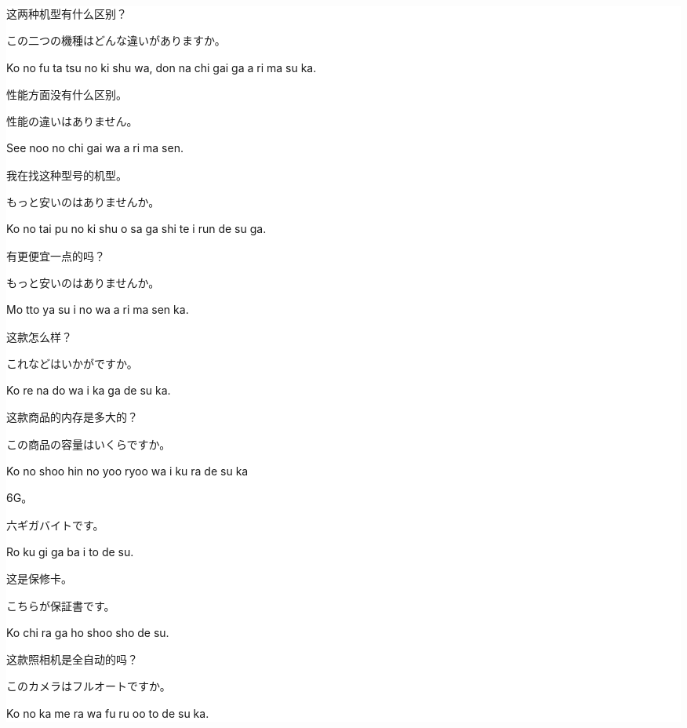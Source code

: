  

这两种机型有什么区别？

この二つの機種はどんな違いがありますか。

Ko no fu ta tsu no ki shu wa, don na chi gai ga a ri ma su ka.

 

性能方面没有什么区别。

性能の違いはありません。

See noo no chi gai wa a ri ma sen.

 

我在找这种型号的机型。

もっと安いのはありませんか。

Ko no tai pu no ki shu o sa ga shi te i run de su ga.

有更便宜一点的吗？

もっと安いのはありませんか。

Mo tto ya su i no wa a ri ma sen ka.

 

这款怎么样？

これなどはいかがですか。

Ko re na do wa i ka ga de su ka.

 

这款商品的内存是多大的？

この商品の容量はいくらですか。

Ko no shoo hin no yoo ryoo wa i ku ra de su ka

 

6G。

六ギガバイトです。

Ro ku gi ga ba i to de su.

 

这是保修卡。

こちらが保証書です。

Ko chi ra ga ho shoo sho de su.

 

这款照相机是全自动的吗？

このカメラはフルオートですか。

Ko no ka me ra wa fu ru oo to de su ka.
